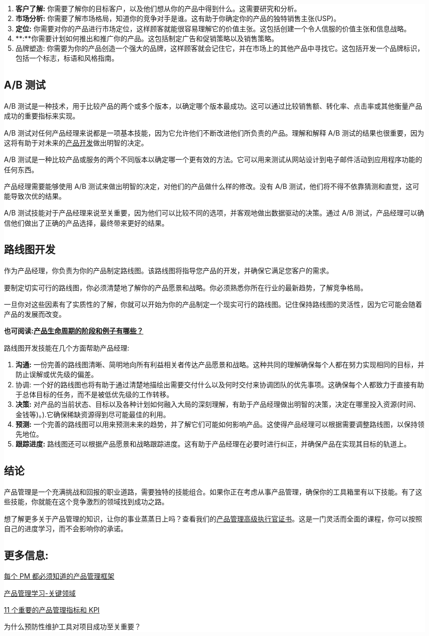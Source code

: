 1.  **客户了解:** 你需要了解你的目标客户，以及他们想从你的产品中得到什么。这需要研究和分析。
2.  **市场分析:** 你需要了解市场格局，知道你的竞争对手是谁。这有助于你确定你的产品的独特销售主张(USP)。
3.  **定位:** 你需要对你的产品进行市场定位，这样顾客就能很容易理解它的价值主张。这包括创建一个令人信服的价值主张和信息战略。
4.  **:**你需要计划如何推出和推广你的产品。这包括制定广告和促销策略以及销售策略。
5.  品牌塑造: 你需要为你的产品创造一个强大的品牌，这样顾客就会记住它，并在市场上的其他产品中寻找它。这包括开发一个品牌标识，包括一个标志，标语和风格指南。

## **A/B 测试**

A/B 测试是一种技术，用于比较产品的两个或多个版本，以确定哪个版本最成功。这可以通过比较销售额、转化率、点击率或其他衡量产品成功的重要指标来实现。

A/B 测试对任何产品经理来说都是一项基本技能，因为它允许他们不断改进他们所负责的产品。理解和解释 A/B 测试的结果也很重要，因为这将有助于对未来的[产品开发](https://www.edureka.co/blog/product-development/)做出明智的决定。

A/B 测试是一种比较产品或服务的两个不同版本以确定哪一个更有效的方法。它可以用来测试从网站设计到电子邮件活动到应用程序功能的任何东西。

产品经理需要能够使用 A/B 测试来做出明智的决定，对他们的产品做什么样的修改。没有 A/B 测试，他们将不得不依靠猜测和直觉，这可能导致次优的结果。

A/B 测试技能对于产品经理来说至关重要，因为他们可以比较不同的选项，并客观地做出数据驱动的决策。通过 A/B 测试，产品经理可以确信他们做出了正确的产品选择，最终带来更好的结果。

## **路线图开发**

作为产品经理，你负责为你的产品制定路线图。该路线图将指导您产品的开发，并确保它满足您客户的需求。

要制定切实可行的路线图，你必须清楚地了解你的产品愿景和战略。你必须熟悉你所在行业的最新趋势，了解竞争格局。

一旦你对这些因素有了实质性的了解，你就可以开始为你的产品制定一个现实可行的路线图。记住保持路线图的灵活性，因为它可能会随着产品的发展而改变。

**也可阅读:[产品生命周期的阶段和例子有哪些？](https://www.edureka.co/blog/product-lifecycle/)**

路线图开发技能在几个方面帮助产品经理:

1.  **沟通:** 一份完善的路线图清晰、简明地向所有利益相关者传达产品愿景和战略。这种共同的理解确保每个人都在努力实现相同的目标，并防止误解或优先级的偏差。
2.  协调: 一个好的路线图也将有助于通过清楚地描绘出需要交付什么以及何时交付来协调团队的优先事项。这确保每个人都致力于直接有助于总体目标的任务，而不是被低优先级的工作转移。
3.  **决策:** 对产品的当前状态、目标以及各种计划如何融入大局的深刻理解，有助于产品经理做出明智的决策，决定在哪里投入资源(时间、金钱等)。).它确保稀缺资源得到尽可能最佳的利用。
4.  **预测:** 一个完善的路线图可以用来预测未来的趋势，并了解它们可能如何影响产品。这使得产品经理可以根据需要调整路线图，以保持领先地位。
5.  **跟踪进度:** 路线图还可以根据产品愿景和战略跟踪进度。这有助于产品经理在必要时进行纠正，并确保产品在实现其目标的轨道上。

## **结论**

产品管理是一个充满挑战和回报的职业道路，需要独特的技能组合。如果你正在考虑从事产品管理，确保你的工具箱里有以下技能。有了这些技能，你就能在这个竞争激烈的领域找到成功之路。

想了解更多关于产品管理的知识，让你的事业蒸蒸日上吗？查看我们的[产品管理高级执行官证书](https://www.edureka.co/highered/advanced-executive-program-in-product-management-iitg)。这是一门灵活而全面的课程，你可以按照自己的进度学习，而不会影响你的承诺。

## **更多信息:**

[每个 PM 都必须知道的产品管理框架](https://www.edureka.co/blog/product-management-frameworks)

[产品管理学习-关键领域](https://www.edureka.co/blog/product-management-learning)

[11 个重要的产品管理指标和 KPI](https://www.edureka.co/blog/product-management-metrics)

为什么预防性维护工具对项目成功至关重要？